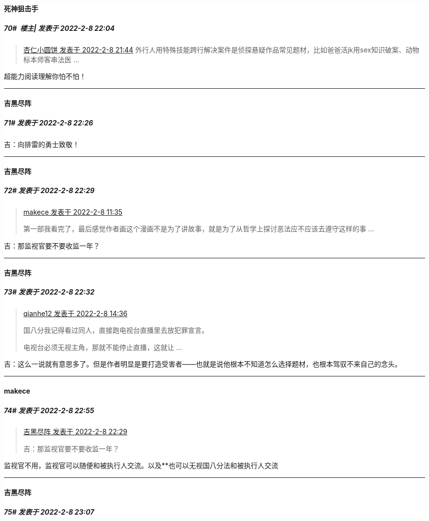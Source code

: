 ####  死神狙击手  
##### 70#         楼主| 发表于 2022-2-8 22:04

<blockquote><a href="httphttps://bbs.saraba1st.com/2b/forum.php?mod=redirect&amp;goto=findpost&amp;pid=54596345&amp;ptid=2051307" target="_blank">杏仁小圆饼 发表于 2022-2-8 21:44</a>
外行人用特殊技能跨行解决案件是侦探悬疑作品常见题材，比如爸爸活jk用sex知识破案、动物标本师客串法医 ...</blockquote>
超能力阅读理解你怕不怕！



*****

####  吉黑尽阵  
##### 71#       发表于 2022-2-8 22:26

吉：向排雷的勇士致敬！

*****

####  吉黑尽阵  
##### 72#       发表于 2022-2-8 22:29

<blockquote><a href="httphttps://bbs.saraba1st.com/2b/forum.php?mod=redirect&amp;goto=findpost&amp;pid=54589567&amp;ptid=2051307" target="_blank">makece 发表于 2022-2-8 11:35</a>

第一部我看完了，最后感觉作者画这个漫画不是为了讲故事，就是为了从哲学上探讨恶法应不应该去遵守这样的事 ...</blockquote>
吉：那监视官要不要收监一年？

*****

####  吉黑尽阵  
##### 73#       发表于 2022-2-8 22:32

<blockquote><a href="httphttps://bbs.saraba1st.com/2b/forum.php?mod=redirect&amp;goto=findpost&amp;pid=54591865&amp;ptid=2051307" target="_blank">qianhe12 发表于 2022-2-8 14:36</a>

国八分我记得看过同人，直接跑电视台直播里去放犯罪宣言。

电视台必须无视主角，那就不能停止直播，这就让 ...</blockquote>
吉：这么一说就有意思多了。但是作者明显是要打造受害者——也就是说他根本不知道怎么选择题材，也根本驾驭不来自己的念头。



*****

####  makece  
##### 74#       发表于 2022-2-8 22:55

<blockquote><a href="httphttps://bbs.saraba1st.com/2b/forum.php?mod=redirect&amp;goto=findpost&amp;pid=54596898&amp;ptid=2051307" target="_blank">吉黑尽阵 发表于 2022-2-8 22:29</a>

吉：那监视官要不要收监一年？</blockquote>
监视官不用，监视官可以随便和被执行人交流。以及**也可以无视国八分法和被执行人交流

*****

####  吉黑尽阵  
##### 75#       发表于 2022-2-8 23:07
